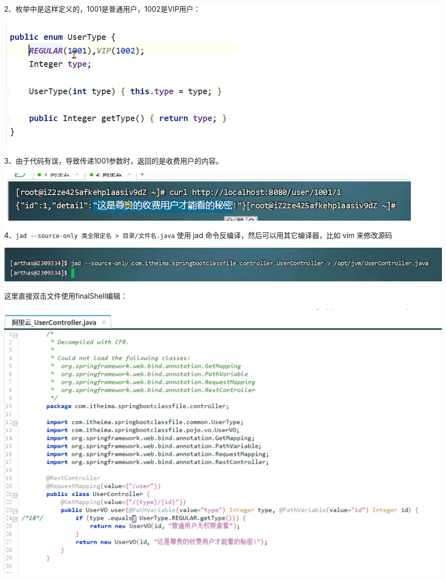 2、枚举中是这样定义的，1001是普通用户，1002是VIP用户：

![img](./assets/1732632836759-96.png)

3、由于代码有误，导致传递1001参数时，返回的是收费用户的内容。

![img](./assets/1732632836759-97.png)

4、`jad --source-only 类全限定名 > 目录/文件名.java` 使用 jad 命令反编译，然后可以用其它编译器，比如 vim 来修改源码

![img](./assets/1732632836759-98.png)

这里直接双击文件使用finalShell编辑：

![img](./assets/1732632836759-99.png)
